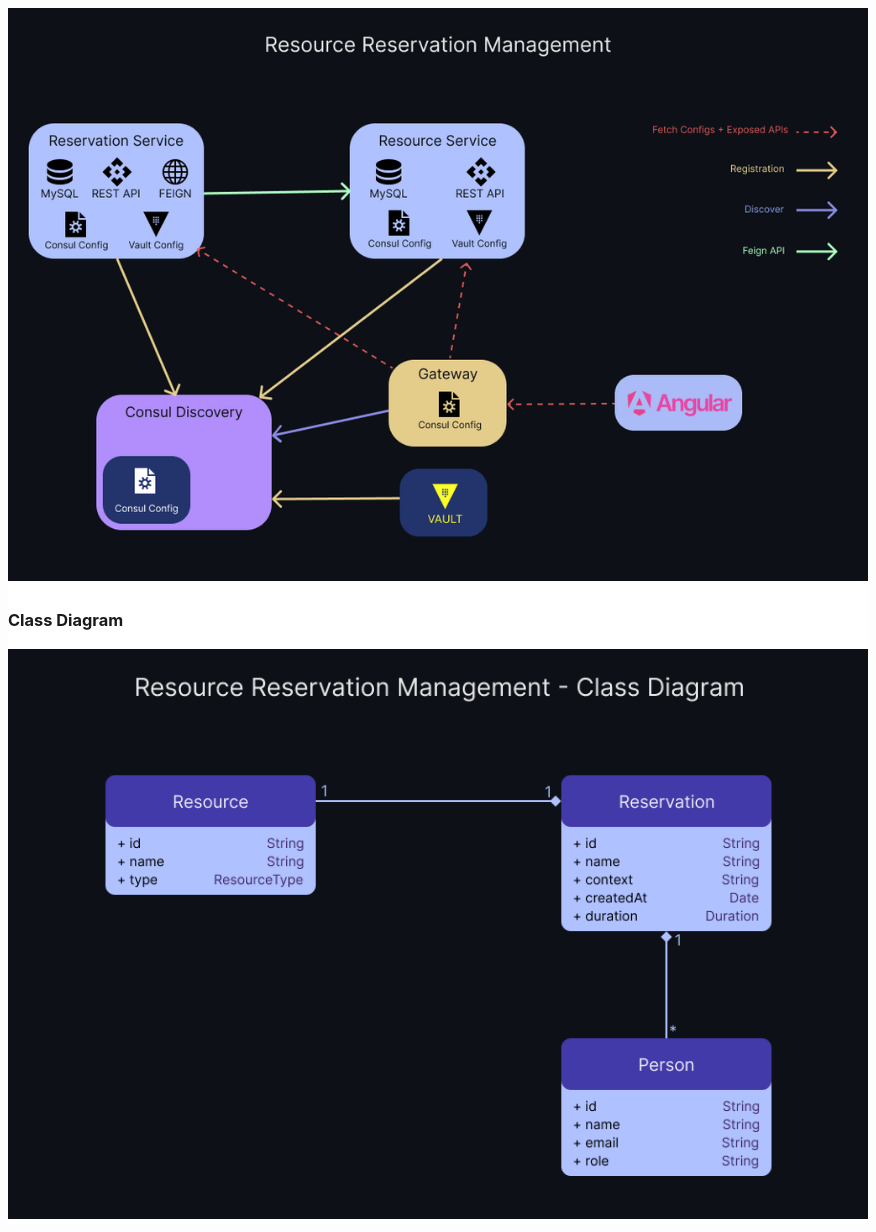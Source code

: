 ![Architecture](assets/Architecture.png)

### Class Diagram
![Class Diagram](assets/Class%20Diagram.png)
